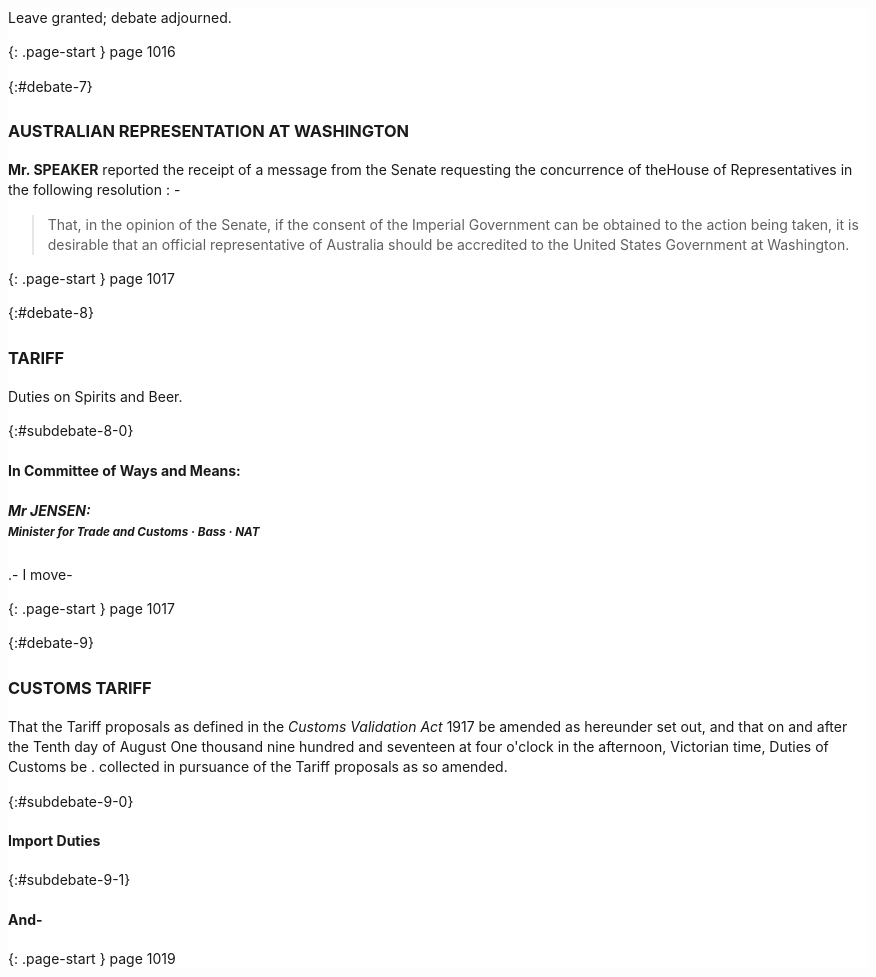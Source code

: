 Leave granted; debate adjourned. 

{: .page-start }
page 1016

{:#debate-7}
### AUSTRALIAN REPRESENTATION AT WASHINGTON


 **Mr. SPEAKER** reported the receipt of a message from the Senate requesting the concurrence of theHouse of Representatives in the following resolution : - 

  >That, in the opinion of the Senate, if the consent of the Imperial Government can be obtained to the action being taken, it is desirable that an official representative of Australia should be accredited to the United States Government at Washington. 

{: .page-start }
page 1017

{:#debate-8}
### TARIFF

Duties on Spirits and Beer. 

{:#subdebate-8-0}
#### In Committee of Ways and Means:

##### Mr JENSEN:<br><small class="text-muted">Minister for Trade and Customs &middot; Bass &middot; NAT</small>

.- I move- 

{: .page-start }
page 1017

{:#debate-9}
### CUSTOMS TARIFF

<para pgwide="yes">That the Tariff proposals as defined in the  *Customs Validation Act*  1917 be amended as hereunder set out, and that on and after the Tenth day of August One thousand nine hundred and seventeen at four o'clock in the afternoon, Victorian time, Duties of Customs be . collected in pursuance of the Tariff proposals as so amended. 

{:#subdebate-9-0}
#### Import Duties


<graphic href="082331191708102_23_0.jpg"></graphic>



<graphic href="082331191708102_24_4.jpg"></graphic>


{:#subdebate-9-1}
#### And-

{: .page-start }
page 1019
